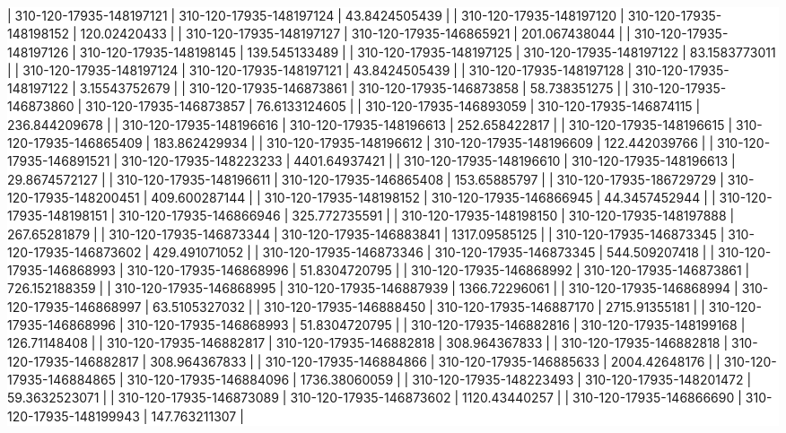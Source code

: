 | 310-120-17935-148197121 | 310-120-17935-148197124 | 43.8424505439 |
| 310-120-17935-148197120 | 310-120-17935-148198152 | 120.02420433 |
| 310-120-17935-148197127 | 310-120-17935-146865921 | 201.067438044 |
| 310-120-17935-148197126 | 310-120-17935-148198145 | 139.545133489 |
| 310-120-17935-148197125 | 310-120-17935-148197122 | 83.1583773011 |
| 310-120-17935-148197124 | 310-120-17935-148197121 | 43.8424505439 |
| 310-120-17935-148197128 | 310-120-17935-148197122 | 3.15543752679 |
| 310-120-17935-146873861 | 310-120-17935-146873858 | 58.738351275 |
| 310-120-17935-146873860 | 310-120-17935-146873857 | 76.6133124605 |
| 310-120-17935-146893059 | 310-120-17935-146874115 | 236.844209678 |
| 310-120-17935-148196616 | 310-120-17935-148196613 | 252.658422817 |
| 310-120-17935-148196615 | 310-120-17935-146865409 | 183.862429934 |
| 310-120-17935-148196612 | 310-120-17935-148196609 | 122.442039766 |
| 310-120-17935-146891521 | 310-120-17935-148223233 | 4401.64937421 |
| 310-120-17935-148196610 | 310-120-17935-148196613 | 29.8674572127 |
| 310-120-17935-148196611 | 310-120-17935-146865408 | 153.65885797 |
| 310-120-17935-186729729 | 310-120-17935-148200451 | 409.600287144 |
| 310-120-17935-148198152 | 310-120-17935-146866945 | 44.3457452944 |
| 310-120-17935-148198151 | 310-120-17935-146866946 | 325.772735591 |
| 310-120-17935-148198150 | 310-120-17935-148197888 | 267.65281879 |
| 310-120-17935-146873344 | 310-120-17935-146883841 | 1317.09585125 |
| 310-120-17935-146873345 | 310-120-17935-146873602 | 429.491071052 |
| 310-120-17935-146873346 | 310-120-17935-146873345 | 544.509207418 |
| 310-120-17935-146868993 | 310-120-17935-146868996 | 51.8304720795 |
| 310-120-17935-146868992 | 310-120-17935-146873861 | 726.152188359 |
| 310-120-17935-146868995 | 310-120-17935-146887939 | 1366.72296061 |
| 310-120-17935-146868994 | 310-120-17935-146868997 | 63.5105327032 |
| 310-120-17935-146888450 | 310-120-17935-146887170 | 2715.91355181 |
| 310-120-17935-146868996 | 310-120-17935-146868993 | 51.8304720795 |
| 310-120-17935-146882816 | 310-120-17935-148199168 | 126.71148408 |
| 310-120-17935-146882817 | 310-120-17935-146882818 | 308.964367833 |
| 310-120-17935-146882818 | 310-120-17935-146882817 | 308.964367833 |
| 310-120-17935-146884866 | 310-120-17935-146885633 | 2004.42648176 |
| 310-120-17935-146884865 | 310-120-17935-146884096 | 1736.38060059 |
| 310-120-17935-148223493 | 310-120-17935-148201472 | 59.3632523071 |
| 310-120-17935-146873089 | 310-120-17935-146873602 | 1120.43440257 |
| 310-120-17935-146866690 | 310-120-17935-148199943 | 147.763211307 |
